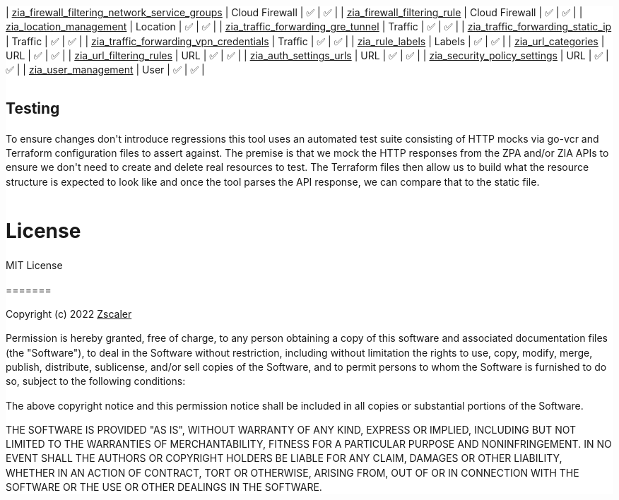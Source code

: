 | [zia_firewall_filtering_network_service_groups](https://registry.terraform.io/providers/zscaler/zia/latest/docs/resources/zia_firewall_filtering_network_service_groups) | Cloud Firewall | ✅ | ✅ |
| [zia_firewall_filtering_rule](https://registry.terraform.io/providers/zscaler/zia/latest/docs/resources/zia_firewall_filtering_rule) | Cloud Firewall | ✅ | ✅ |
| [zia_location_management](https://registry.terraform.io/providers/zscaler/zia/latest/docs/resources/zia_location_management) | Location | ✅ | ✅ |
| [zia_traffic_forwarding_gre_tunnel](https://registry.terraform.io/providers/zscaler/zia/latest/docs/resources/zia_traffic_forwarding_gre_tunnel) | Traffic | ✅ | ✅ |
| [zia_traffic_forwarding_static_ip](https://registry.terraform.io/providers/zscaler/zia/latest/docs/resources/zia_traffic_forwarding_static_ip) | Traffic | ✅ | ✅ |
| [zia_traffic_forwarding_vpn_credentials](https://registry.terraform.io/providers/zscaler/zia/latest/docs/resources/zia_traffic_forwarding_vpn_credentials) | Traffic | ✅ | ✅ |
| [zia_rule_labels](https://registry.terraform.io/providers/zscaler/zia/latest/docs/resources/zia_rule_labels) | Labels | ✅ | ✅ |
| [zia_url_categories](https://registry.terraform.io/providers/zscaler/zia/latest/docs/resources/zia_url_categories) | URL | ✅ | ✅ |
| [zia_url_filtering_rules](https://registry.terraform.io/providers/zscaler/zia/latest/docs/resources/zia_url_filtering_rules) | URL | ✅ | ✅ |
| [zia_auth_settings_urls](https://registry.terraform.io/providers/zscaler/zia/latest/docs/resources/zia_auth_settings_urls) | URL | ✅ | ✅ |
| [zia_security_policy_settings](https://registry.terraform.io/providers/zscaler/zia/latest/docs/resources/zia_security_policy_settings) | URL | ✅ | ✅ |
| [zia_user_management](https://registry.terraform.io/providers/zscaler/zia/latest/docs/resources/zia_user_management) | User | ✅ | ✅ |

## Testing

To ensure changes don't introduce regressions this tool uses an automated test
suite consisting of HTTP mocks via go-vcr and Terraform configuration files to
assert against. The premise is that we mock the HTTP responses from the
ZPA and/or ZIA APIs to ensure we don't need to create and delete real resources to
test. The Terraform files then allow us to build what the resource structure is
expected to look like and once the tool parses the API response, we can compare
that to the static file.

License
=========

MIT License

=======

Copyright (c) 2022 [Zscaler](https://github.com/zscaler)

Permission is hereby granted, free of charge, to any person obtaining a copy
of this software and associated documentation files (the "Software"), to deal
in the Software without restriction, including without limitation the rights
to use, copy, modify, merge, publish, distribute, sublicense, and/or sell
copies of the Software, and to permit persons to whom the Software is
furnished to do so, subject to the following conditions:

The above copyright notice and this permission notice shall be included in all
copies or substantial portions of the Software.

THE SOFTWARE IS PROVIDED "AS IS", WITHOUT WARRANTY OF ANY KIND, EXPRESS OR
IMPLIED, INCLUDING BUT NOT LIMITED TO THE WARRANTIES OF MERCHANTABILITY,
FITNESS FOR A PARTICULAR PURPOSE AND NONINFRINGEMENT. IN NO EVENT SHALL THE
AUTHORS OR COPYRIGHT HOLDERS BE LIABLE FOR ANY CLAIM, DAMAGES OR OTHER
LIABILITY, WHETHER IN AN ACTION OF CONTRACT, TORT OR OTHERWISE, ARISING FROM,
OUT OF OR IN CONNECTION WITH THE SOFTWARE OR THE USE OR OTHER DEALINGS IN THE
SOFTWARE.
